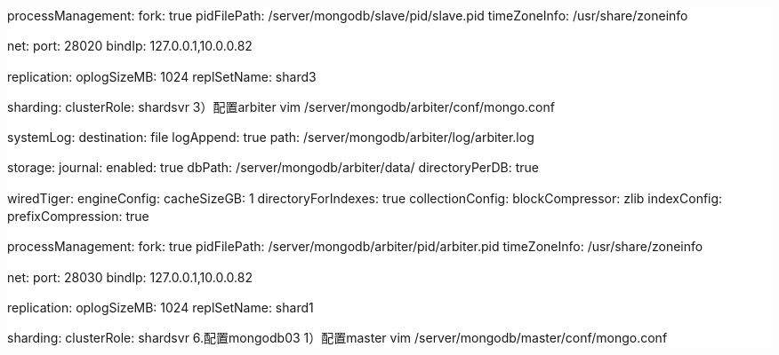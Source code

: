 processManagement:
  fork: true
  pidFilePath: /server/mongodb/slave/pid/slave.pid
  timeZoneInfo: /usr/share/zoneinfo

net:
  port: 28020
  bindIp: 127.0.0.1,10.0.0.82

replication:
  oplogSizeMB: 1024
  replSetName: shard3

sharding:
  clusterRole: shardsvr
3）配置arbiter
vim /server/mongodb/arbiter/conf/mongo.conf

systemLog:
  destination: file 
  logAppend: true 
  path: /server/mongodb/arbiter/log/arbiter.log

storage:
  journal:
    enabled: true
  dbPath: /server/mongodb/arbiter/data/
  directoryPerDB: true

  wiredTiger:
    engineConfig:
      cacheSizeGB: 1
      directoryForIndexes: true
    collectionConfig:
      blockCompressor: zlib
    indexConfig:
      prefixCompression: true

processManagement:
  fork: true
  pidFilePath: /server/mongodb/arbiter/pid/arbiter.pid
  timeZoneInfo: /usr/share/zoneinfo

net:
  port: 28030
  bindIp: 127.0.0.1,10.0.0.82

replication:
  oplogSizeMB: 1024
  replSetName: shard1

sharding:
  clusterRole: shardsvr
6.配置mongodb03
1）配置master
vim /server/mongodb/master/conf/mongo.conf
